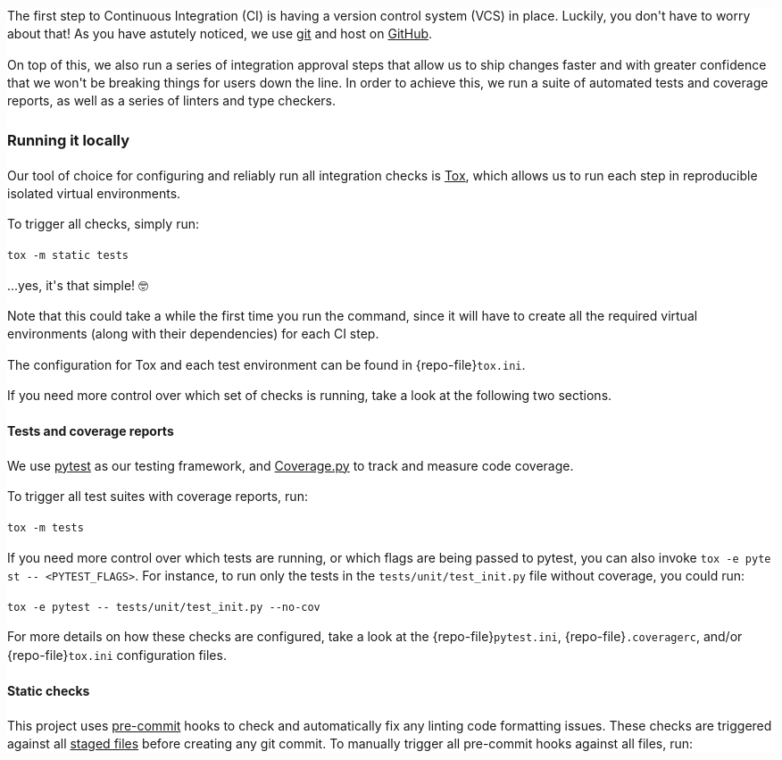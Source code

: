 The first step to Continuous Integration (CI) is having a version control system (VCS) in place. Luckily, you don't have to worry about that! As you have astutely noticed, we use [git](https://git-scm.com/) and host on [GitHub](https://github.com/tpvasconcelos/ridgeplot).

On top of this, we also run a series of integration approval steps that allow us to ship changes faster and with greater confidence that we won't be breaking things for users down the line. In order to achieve this, we run a suite of automated tests and coverage reports, as well as a series of linters and type checkers.

### Running it locally

Our tool of choice for configuring and reliably run all integration checks is [Tox](https://github.com/tox-dev/tox), which allows us to run each step in reproducible isolated virtual environments.

To trigger all checks, simply run:

```shell
tox -m static tests
```

...yes, it's that simple! 🤓

Note that this could take a while the first time you run the command, since it will have to create all the required virtual environments (along with their dependencies) for each CI step.

The configuration for Tox and each test environment can be found in {repo-file}`tox.ini`.

If you need more control over which set of checks is running, take a look at the following two sections.

#### Tests and coverage reports

We use [pytest](https://github.com/pytest-dev/pytest) as our testing framework, and [Coverage.py](https://github.com/nedbat/coveragepy) to track and measure code coverage.

To trigger all test suites with coverage reports, run:

```shell
tox -m tests
```

If you need more control over which tests are running, or which flags are being passed to pytest, you can also invoke `tox -e pytest -- <PYTEST_FLAGS>`. For instance, to run only the tests in the `tests/unit/test_init.py` file without coverage, you could run:

```shell
tox -e pytest -- tests/unit/test_init.py --no-cov
```

For more details on how these checks are configured, take a look at the {repo-file}`pytest.ini`, {repo-file}`.coveragerc`, and/or {repo-file}`tox.ini` configuration files.

#### Static checks

This project uses [pre-commit](https://pre-commit.com/) hooks to check and automatically fix any linting code formatting issues. These checks are triggered against all [staged files](https://git-scm.com/book/en/v2/Getting-Started-What-is-Git%3F#_the_three_states) before creating any git commit. To manually trigger all pre-commit hooks against all files, run:
